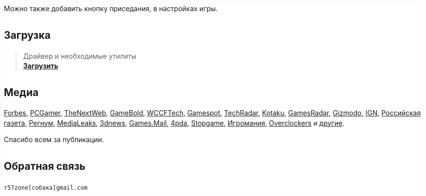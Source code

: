 Можно также добавить кнопку приседания, в настройках игры.

## Загрузка
>Драйвер и необходимые утилиты<br>
**[Загрузить](https://github.com/r57zone/Half-Life-Alyx-novr/releases/)**

## Медиа
[Forbes](https://www.forbes.com/sites/davidthier/2020/04/13/heres-the-first-mod-to-play-half-life-alyx-outside-of-vr/), [PCGamer](https://www.pcgamer.com/the-first-mod-that-will-let-you-finish-half-life-alyx-without-vr-is-here/), [TheNextWeb](https://thenextweb.com/gaming/2020/04/13/you-can-now-play-half-life-alyx-without-vr-using-this-mod-but-i-wouldnt/), [GameBold](https://gamingbolt.com/half-life-alyx-sees-first-mod-to-complete-game-without-vr), [WCCFTech](https://wccftech.com/half-life-alyx-new-no-vr-mod-converts-all-gameplay-mechanics-to-keyboard-and-mouse-controls/), [Gamespot](https://www.gamespot.com/articles/how-to-play-half-life-alyx-without-a-vr-headset/1100-6475988/), [TechRadar](https://www.techradar.com/news/half-life-alyx-mod-lets-you-play-with-no-vr-headset-heres-how-to-install-it), [Kotaku](https://kotaku.com/half-life-alyx-is-now-playable-without-a-vr-headset-1842846683), [GamesRadar](https://www.gamesradar.com/half-life-alyx-no-vr-mod-complete-game/), [Gizmodo](https://es.gizmodo.com/ahora-puedes-jugar-half-life-alyx-sin-un-casco-de-real-1842848986), [IGN](https://me.ign.com/ar/half-life-alyx/140939/video/shhd-wl-mwd-kml-ytyh-tjrb-half-life-alyx-bdwn-wq-ftrdy), 
[Российская газета](https://rg.ru/2020/04/13/half-life-alyx-polnostiu-adaptirovali-dlia-igry-s-myshiu-i-klaviaturoj.html), [Регнум](https://regnum.ru/news/society/2914484.html), [MediaLeaks](https://medialeaks.ru/news/1304mmg-half-life-alyx-pc/), [3dnews](https://3dnews.ru/1008242), [Games.Mail](https://games.mail.ru/pc/news/2020-04-13/vyshel-pervyj-mod-pozvolyayushij-projti-half-life-alyx-bez-vr-shlema/), [4pda](https://4pda.ru/2020/04/13/370428/), [Stopgame](https://stopgame.ru/newsdata/42631), [Игромания](https://www.igromania.ru/news/92675/Drayver_dlya_Half-Life_Alyx_pozvolyaet_proyti_igru_bez_VR-shlema.html), [Overclockers](https://overclockers.ru/softnews/show/102757/entuziast-sdelal-dlya-half-life-alyx-mod-pozvolyajuschij-polnostju-projti-igru-s-klaviaturoj-i-myshju) и [другие](https://www.google.com/search?q=r57zone&tbm=nws).

Спасибо всем за публикации.

## Обратная связь
`r57zone[собака]gmail.com`
